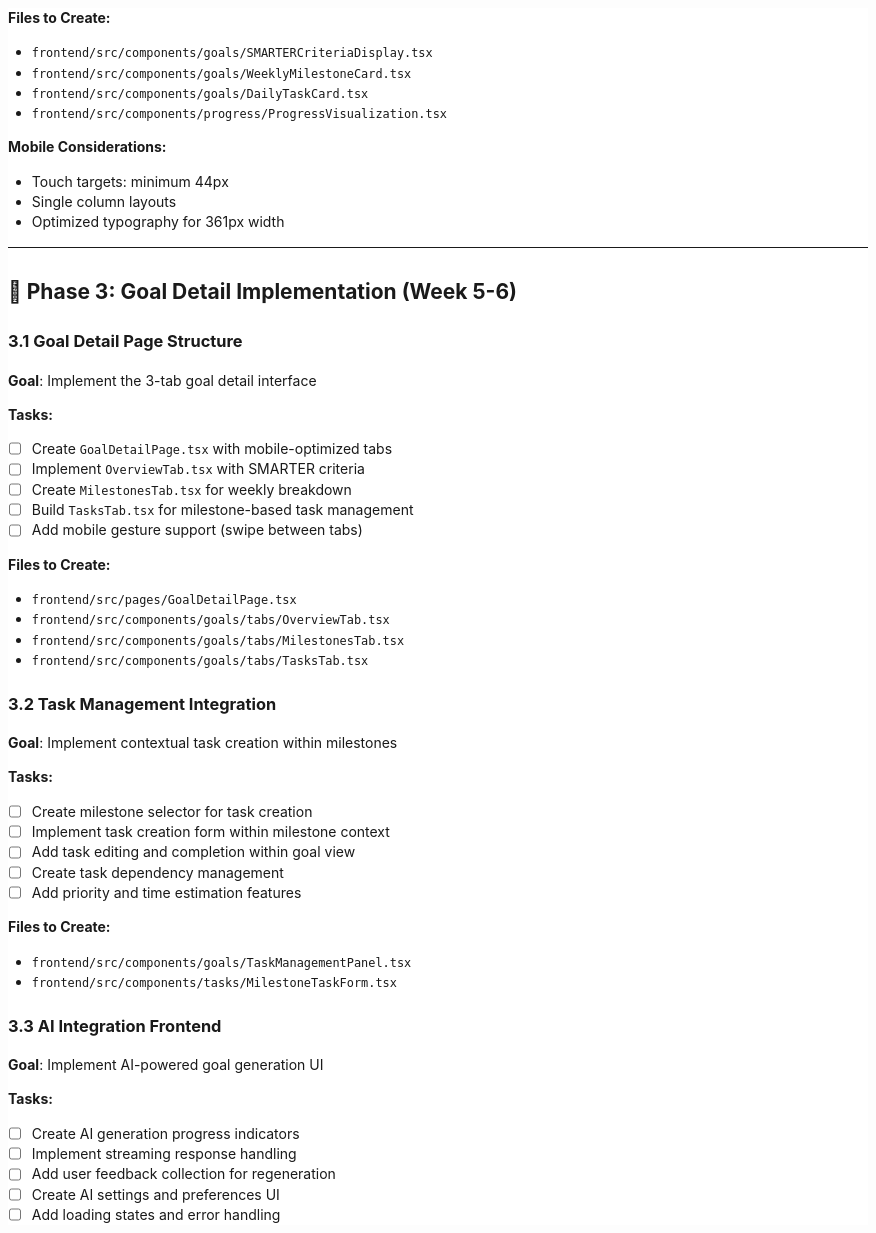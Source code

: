 **Files to Create:**
- `frontend/src/components/goals/SMARTERCriteriaDisplay.tsx`
- `frontend/src/components/goals/WeeklyMilestoneCard.tsx`
- `frontend/src/components/goals/DailyTaskCard.tsx`
- `frontend/src/components/progress/ProgressVisualization.tsx`

**Mobile Considerations:**
- Touch targets: minimum 44px
- Single column layouts
- Optimized typography for 361px width

---

## 📱 Phase 3: Goal Detail Implementation (Week 5-6)

### 3.1 Goal Detail Page Structure
**Goal**: Implement the 3-tab goal detail interface

**Tasks:**
- [ ] Create `GoalDetailPage.tsx` with mobile-optimized tabs
- [ ] Implement `OverviewTab.tsx` with SMARTER criteria
- [ ] Create `MilestonesTab.tsx` for weekly breakdown
- [ ] Build `TasksTab.tsx` for milestone-based task management
- [ ] Add mobile gesture support (swipe between tabs)

**Files to Create:**
- `frontend/src/pages/GoalDetailPage.tsx`
- `frontend/src/components/goals/tabs/OverviewTab.tsx`
- `frontend/src/components/goals/tabs/MilestonesTab.tsx`
- `frontend/src/components/goals/tabs/TasksTab.tsx`

### 3.2 Task Management Integration
**Goal**: Implement contextual task creation within milestones

**Tasks:**
- [ ] Create milestone selector for task creation
- [ ] Implement task creation form within milestone context
- [ ] Add task editing and completion within goal view
- [ ] Create task dependency management
- [ ] Add priority and time estimation features

**Files to Create:**
- `frontend/src/components/goals/TaskManagementPanel.tsx`
- `frontend/src/components/tasks/MilestoneTaskForm.tsx`

### 3.3 AI Integration Frontend
**Goal**: Implement AI-powered goal generation UI

**Tasks:**
- [ ] Create AI generation progress indicators
- [ ] Implement streaming response handling
- [ ] Add user feedback collection for regeneration
- [ ] Create AI settings and preferences UI
- [ ] Add loading states and error handling
